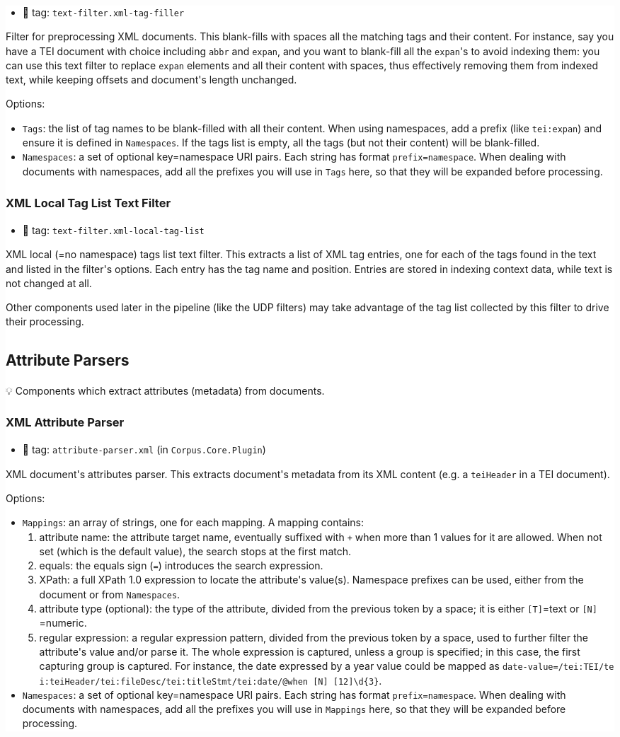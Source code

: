 - 🔑 tag: `text-filter.xml-tag-filler`

Filter for preprocessing XML documents. This blank-fills with spaces all the matching tags and their content. For instance, say you have a TEI document with choice including `abbr` and `expan`, and you want to blank-fill all the `expan`'s to avoid indexing them: you can use this text filter to replace `expan` elements and all their content with spaces, thus effectively removing them from indexed text, while keeping offsets and document's length unchanged.

Options:

- `Tags`: the list of tag names to be blank-filled with all their content. When using namespaces, add a prefix (like `tei:expan`) and ensure it is defined in `Namespaces`. If the tags list is empty, all the tags (but not their content) will be blank-filled.
- `Namespaces`: a set of optional key=namespace URI pairs. Each string has format `prefix=namespace`. When dealing with documents with namespaces, add all the prefixes you will use in `Tags` here, so that they will be expanded before processing.

### XML Local Tag List Text Filter

- 🔑 tag: `text-filter.xml-local-tag-list`

XML local (=no namespace) tags list text filter. This extracts a list of XML tag entries, one for each of the tags found in the text and listed in the filter's options. Each entry has the tag name and position. Entries are stored in indexing context data, while text is not changed at all.

Other components used later in the pipeline (like the UDP filters) may take advantage of the tag list collected by this filter to drive their processing.

## Attribute Parsers

💡 Components which extract attributes (metadata) from documents.

### XML Attribute Parser

- 🔑 tag: `attribute-parser.xml` (in `Corpus.Core.Plugin`)

XML document's attributes parser. This extracts document's metadata from its XML content (e.g. a `teiHeader` in a TEI document).

Options:

- `Mappings`: an array of strings, one for each mapping. A mapping contains:
  1. attribute name: the attribute target name, eventually suffixed with `+` when more than 1 values for it are allowed. When not set (which is the default value), the search stops at the first match.
  2. equals: the equals sign (`=`) introduces the search expression.
  3. XPath: a full XPath 1.0 expression to locate the attribute's value(s). Namespace prefixes can be used, either from the document or from `Namespaces`.
  4. attribute type (optional): the type of the attribute, divided from the previous token by a space; it is either `[T]`=text or `[N]`=numeric.
  5. regular expression: a regular expression pattern, divided from the previous token by a space, used to further filter the attribute's value and/or parse it. The whole expression is captured, unless a group is specified; in this case, the first capturing group is captured. For instance, the date expressed by a year value could be mapped as
     `date-value=/tei:TEI/tei:teiHeader/tei:fileDesc/tei:titleStmt/tei:date/@when [N] [12]\d{3}`.
- `Namespaces`: a set of optional key=namespace URI pairs. Each string has format `prefix=namespace`. When dealing with documents with namespaces, add all the prefixes you will use in `Mappings` here, so that they will be expanded before processing.